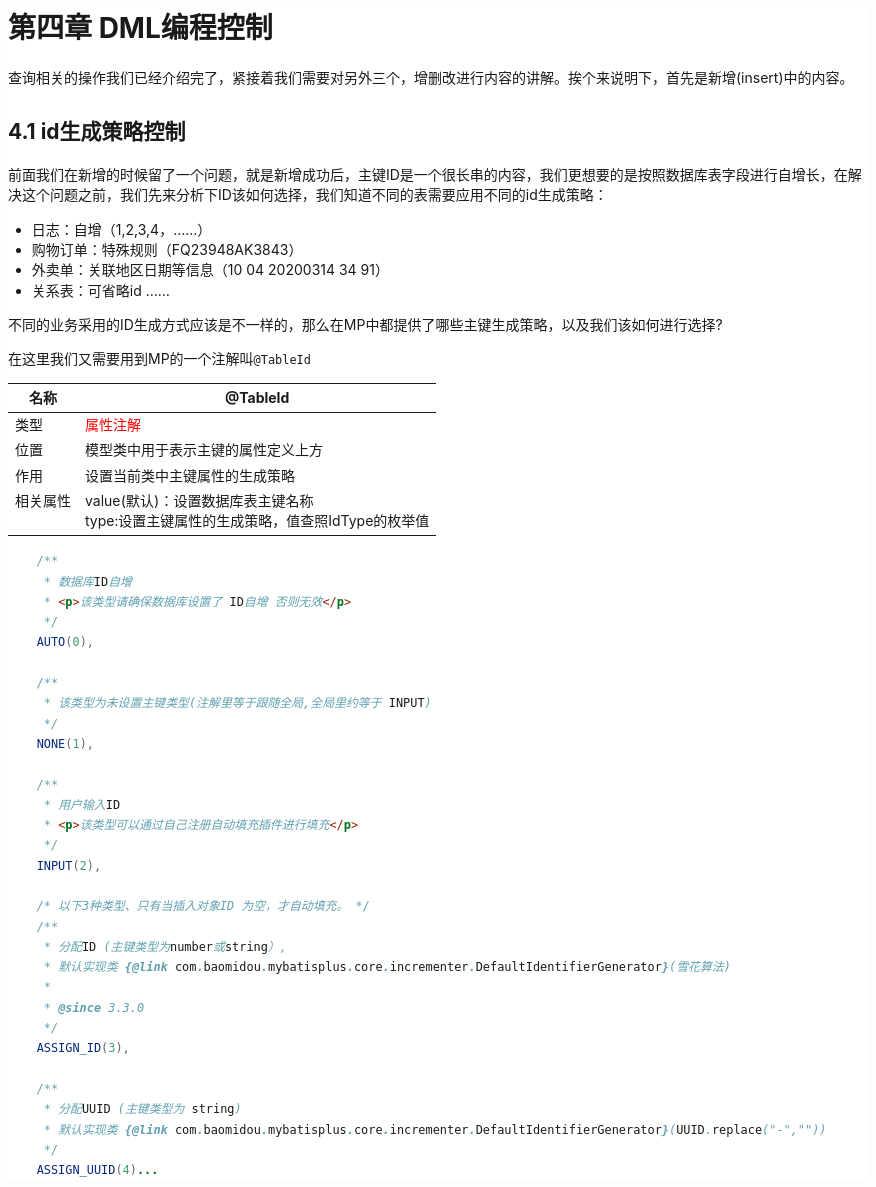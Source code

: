 # 第四章 DML编程控制

查询相关的操作我们已经介绍完了，紧接着我们需要对另外三个，增删改进行内容的讲解。挨个来说明下，首先是新增(insert)中的内容。

## 4.1 id生成策略控制

前面我们在新增的时候留了一个问题，就是新增成功后，主键ID是一个很长串的内容，我们更想要的是按照数据库表字段进行自增长，在解决这个问题之前，我们先来分析下ID该如何选择，我们知道不同的表需要应用不同的id生成策略：

* 日志：自增（1,2,3,4，……）
* 购物订单：特殊规则（FQ23948AK3843）
* 外卖单：关联地区日期等信息（10 04 20200314 34 91）
* 关系表：可省略id ……

不同的业务采用的ID生成方式应该是不一样的，那么在MP中都提供了哪些主键生成策略，以及我们该如何进行选择?

在这里我们又需要用到MP的一个注解叫`@TableId`

| 名称   | @TableId                                                |
| ---- | ------------------------------------------------------- |
| 类型   | <font color = "red">属性注解</font>                         |
| 位置   | 模型类中用于表示主键的属性定义上方                                       |
| 作用   | 设置当前类中主键属性的生成策略                                         |
| 相关属性 | value(默认)：设置数据库表主键名称<br/>type:设置主键属性的生成策略，值查照IdType的枚举值 |

```java
    /**
     * 数据库ID自增
     * <p>该类型请确保数据库设置了 ID自增 否则无效</p>
     */
    AUTO(0),

    /**
     * 该类型为未设置主键类型(注解里等于跟随全局,全局里约等于 INPUT)
     */
    NONE(1),

    /**
     * 用户输入ID
     * <p>该类型可以通过自己注册自动填充插件进行填充</p>
     */
    INPUT(2),

    /* 以下3种类型、只有当插入对象ID 为空，才自动填充。 */
    /**
     * 分配ID (主键类型为number或string）,
     * 默认实现类 {@link com.baomidou.mybatisplus.core.incrementer.DefaultIdentifierGenerator}(雪花算法)
     *
     * @since 3.3.0
     */
    ASSIGN_ID(3),

    /**
     * 分配UUID (主键类型为 string)
     * 默认实现类 {@link com.baomidou.mybatisplus.core.incrementer.DefaultIdentifierGenerator}(UUID.replace("-",""))
     */
    ASSIGN_UUID(4)...
```
